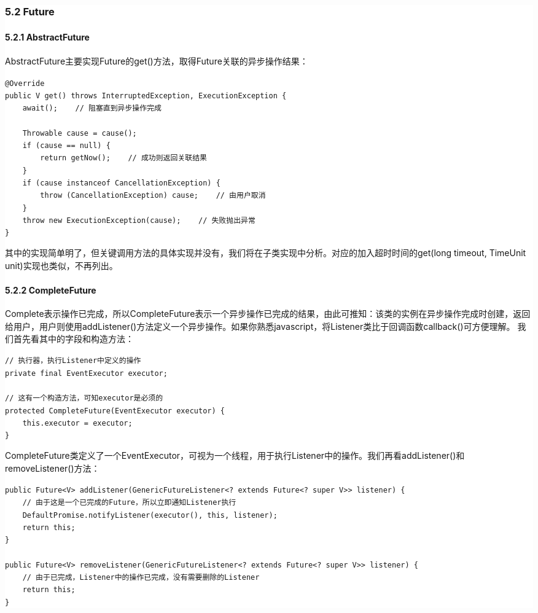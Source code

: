 ### 5.2 Future

#### 5.2.1 AbstractFuture

AbstractFuture主要实现Future的get()方法，取得Future关联的异步操作结果：

```
@Override
public V get() throws InterruptedException, ExecutionException {
    await();    // 阻塞直到异步操作完成

    Throwable cause = cause();
    if (cause == null) {
        return getNow();    // 成功则返回关联结果
    }
    if (cause instanceof CancellationException) {
        throw (CancellationException) cause;    // 由用户取消
    }
    throw new ExecutionException(cause);    // 失败抛出异常
}
```

其中的实现简单明了，但关键调用方法的具体实现并没有，我们将在子类实现中分析。对应的加入超时时间的get(long timeout, TimeUnit unit)实现也类似，不再列出。

#### 5.2.2 CompleteFuture

Complete表示操作已完成，所以CompleteFuture表示一个异步操作已完成的结果，由此可推知：该类的实例在异步操作完成时创建，返回给用户，用户则使用addListener()方法定义一个异步操作。如果你熟悉javascript，将Listener类比于回调函数callback()可方便理解。
我们首先看其中的字段和构造方法：

```
// 执行器，执行Listener中定义的操作
private final EventExecutor executor;

// 这有一个构造方法，可知executor是必须的
protected CompleteFuture(EventExecutor executor) {
    this.executor = executor;
}
```

CompleteFuture类定义了一个EventExecutor，可视为一个线程，用于执行Listener中的操作。我们再看addListener()和removeListener()方法：

```
public Future<V> addListener(GenericFutureListener<? extends Future<? super V>> listener) {
    // 由于这是一个已完成的Future，所以立即通知Listener执行
    DefaultPromise.notifyListener(executor(), this, listener);
    return this;
}

public Future<V> removeListener(GenericFutureListener<? extends Future<? super V>> listener) {
    // 由于已完成，Listener中的操作已完成，没有需要删除的Listener
    return this;
}
```

